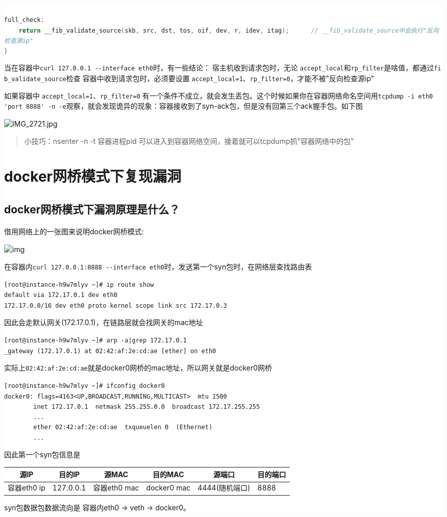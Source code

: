 ``` c

full_check:
    return __fib_validate_source(skb, src, dst, tos, oif, dev, r, idev, itag);      // __fib_validate_source中会执行"反向检查源ip"
}
```

当在容器中`curl 127.0.0.1 --interface eth0`时，有一些结论： 宿主机收到请求包时，无论 `accept_local`和`rp_filter`是啥值，都通过`fib_validate_source`检查 容器中收到请求包时，必须要设置 `accept_local=1`、`rp_filter=0`，才能不被"反向检查源ip"

如果容器中 `accept_local=1`、`rp_filter=0` 有一个条件不成立，就会发生丢包。这个时候如果你在容器网络命名空间用`tcpdump -i eth0 'port 8888' -n -e`观察，就会发现诡异的现象：容器接收到了syn-ack包，但是没有回第三个ack握手包。如下图

![IMG_2721.jpg](https://s2.loli.net/2022/08/13/7QkXx4Upi2osHEL.jpg)

>小技巧：nsenter -n -t 容器进程pid 可以进入到容器网络空间，接着就可以tcpdump抓"容器网络中的包"

# docker网桥模式下复现漏洞
## docker网桥模式下漏洞原理是什么？

借用网络上的一张图来说明docker网桥模式:

![img](https://images.seebug.org/content/images/2022/07/20/1658301091000-2qndxq.png-w331s)

在容器内`curl 127.0.0.1:8888 --interface eth0`时，发送第一个syn包时，在网络层查找路由表

``` shell
[root@instance-h9w7mlyv ~]# ip route show
default via 172.17.0.1 dev eth0
172.17.0.0/16 dev eth0 proto kernel scope link src 172.17.0.3
```
因此会走默认网关(172.17.0.1)，在链路层就会找网关的mac地址

``` shell
[root@instance-h9w7mlyv ~]# arp -a|grep 172.17.0.1
_gateway (172.17.0.1) at 02:42:af:2e:cd:ae [ether] on eth0
```
实际上`02:42:af:2e:cd:ae`就是docker0网桥的mac地址，所以网关就是docker0网桥
``` shell
[root@instance-h9w7mlyv ~]# ifconfig docker0
docker0: flags=4163<UP,BROADCAST,RUNNING,MULTICAST>  mtu 1500
        inet 172.17.0.1  netmask 255.255.0.0  broadcast 172.17.255.255
        ...
        ether 02:42:af:2e:cd:ae  txqueuelen 0  (Ethernet)
        ...
```
因此第一个syn包信息是

| 源IP | 目的IP | 源MAC | 目的MAC | 源端口 | 目的端口 |
| --- | --- | --- | --- | --- | --- |
| 容器eth0 ip  | 127.0.0.1 | 容器eth0 mac | docker0 mac | 4444(随机端口) | 8888 |

syn包数据包数据流向是 容器内eth0 -> veth -> docker0。
